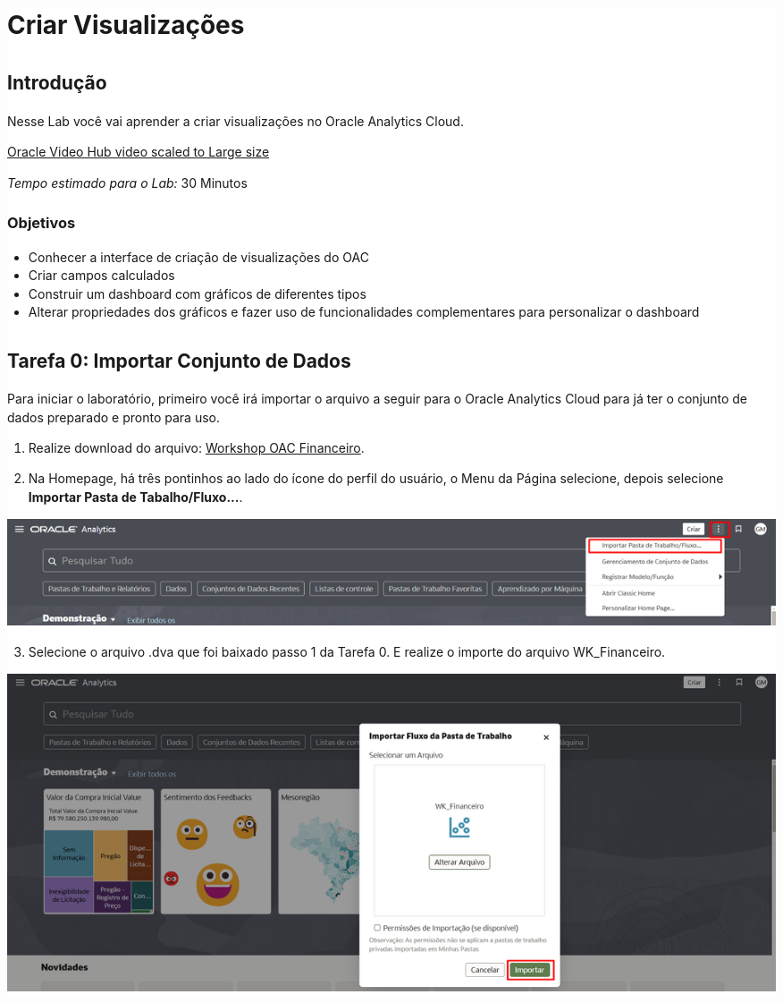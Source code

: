 # Criar Visualizações

## Introdução

Nesse Lab você vai aprender a criar visualizações no Oracle Analytics Cloud.

[Oracle Video Hub video scaled to Large size](videohub:1_6xkzayss:large)

*Tempo estimado para o Lab:* 30 Minutos

### Objetivos

* Conhecer a interface de criação de visualizações do OAC
* Criar campos calculados
* Construir um dashboard com gráficos de diferentes tipos
* Alterar propriedades dos gráficos e fazer uso de funcionalidades complementares para personalizar o dashboard


## Tarefa 0: Importar Conjunto de Dados

Para iniciar o laboratório, primeiro você irá importar o arquivo a seguir para o Oracle Analytics Cloud para já ter o conjunto de dados preparado e pronto para uso. 

1.  Realize download do arquivo: [Workshop OAC Financeiro](https://objectstorage.us-ashburn-1.oraclecloud.com/n/idi1o0a010nx/b/Fast_Track/o/WK_Financeiro.dva).


2.  Na Homepage, há três pontinhos ao lado do ícone do perfil do usuário, o Menu da Página selecione, depois selecione **Importar Pasta de Tabalho/Fluxo...**.

![Importar Workbook](./images/Import1.ImportarWorkbook.png)

3. Selecione o arquivo .dva que foi baixado passo 1 da Tarefa 0. E realize o importe do arquivo WK_Financeiro.

![Selecionar Arquivo](./images/Import2.SelecionarArquivo.png)
